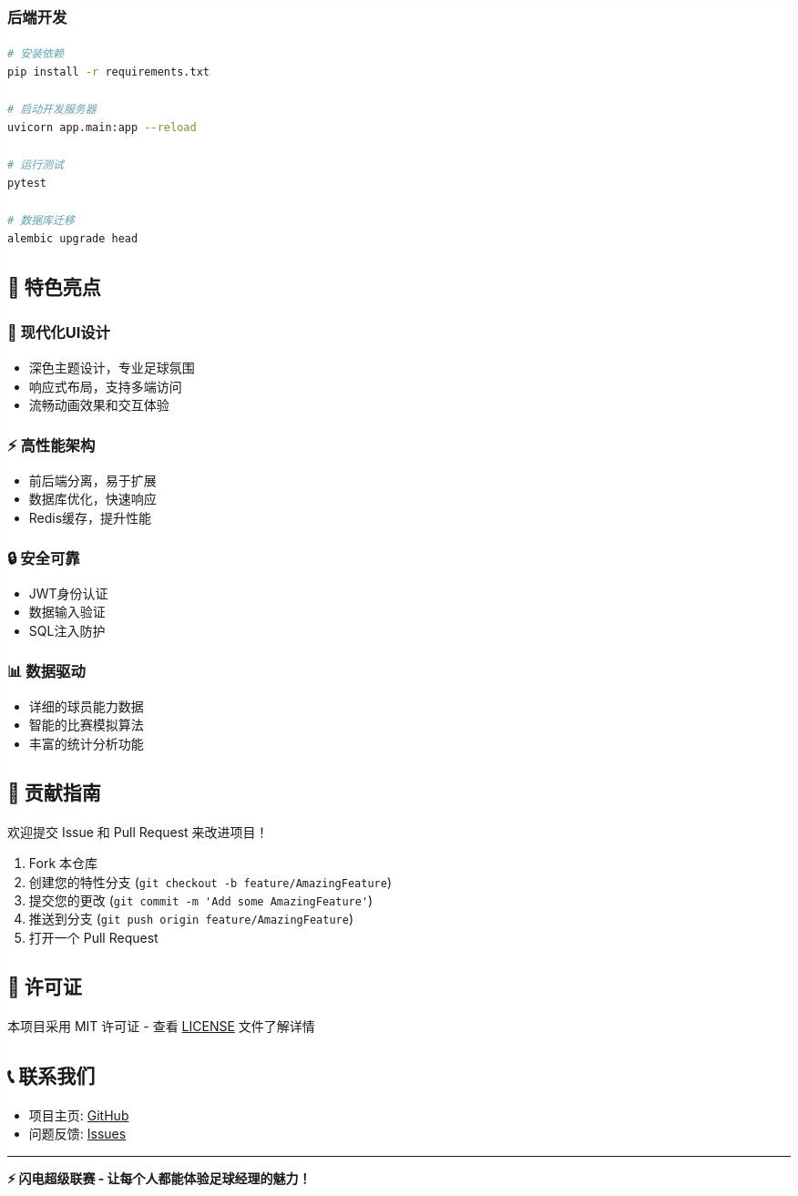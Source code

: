 ### 后端开发

```bash
# 安装依赖
pip install -r requirements.txt

# 启动开发服务器
uvicorn app.main:app --reload

# 运行测试
pytest

# 数据库迁移
alembic upgrade head
```

## 🌟 特色亮点

### 🎨 现代化UI设计
- 深色主题设计，专业足球氛围
- 响应式布局，支持多端访问
- 流畅动画效果和交互体验

### ⚡ 高性能架构
- 前后端分离，易于扩展
- 数据库优化，快速响应
- Redis缓存，提升性能

### 🔒 安全可靠
- JWT身份认证
- 数据输入验证
- SQL注入防护

### 📊 数据驱动
- 详细的球员能力数据
- 智能的比赛模拟算法
- 丰富的统计分析功能

## 🤝 贡献指南

欢迎提交 Issue 和 Pull Request 来改进项目！

1. Fork 本仓库
2. 创建您的特性分支 (`git checkout -b feature/AmazingFeature`)
3. 提交您的更改 (`git commit -m 'Add some AmazingFeature'`)
4. 推送到分支 (`git push origin feature/AmazingFeature`)
5. 打开一个 Pull Request

## 📄 许可证

本项目采用 MIT 许可证 - 查看 [LICENSE](LICENSE) 文件了解详情

## 📞 联系我们

- 项目主页: [GitHub](https://github.com/your-username/Lightning-Super-League)
- 问题反馈: [Issues](https://github.com/your-username/Lightning-Super-League/issues)

---

**⚡ 闪电超级联赛 - 让每个人都能体验足球经理的魅力！** 